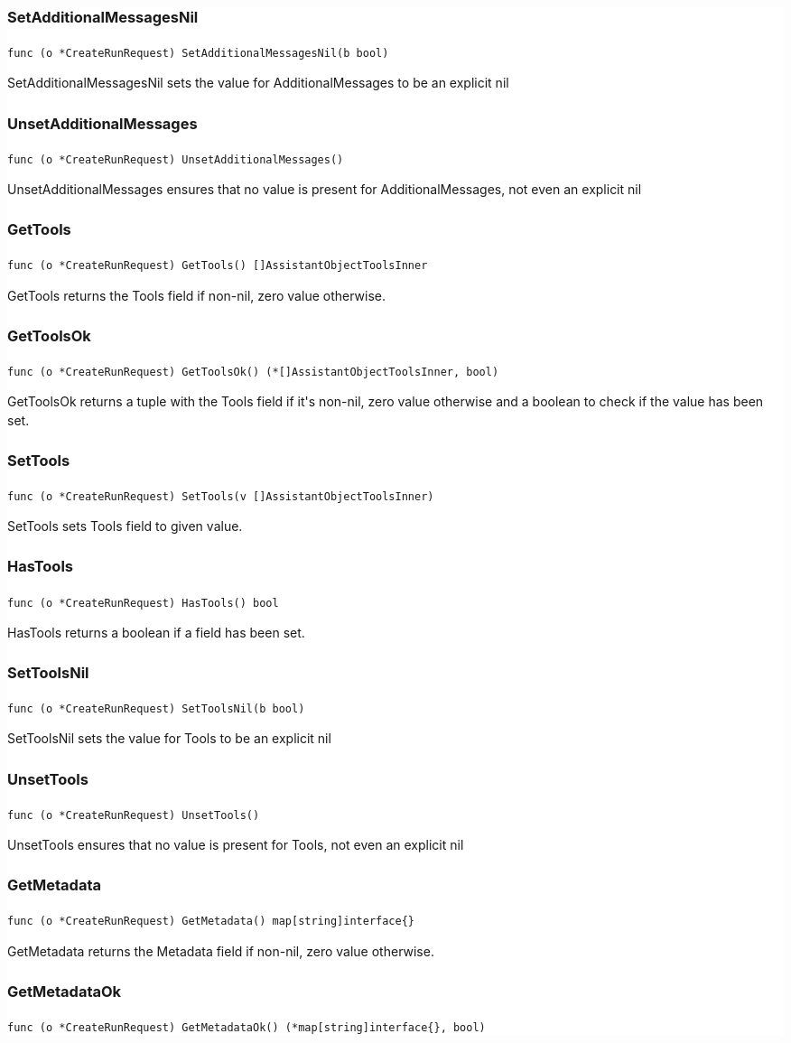 ### SetAdditionalMessagesNil

`func (o *CreateRunRequest) SetAdditionalMessagesNil(b bool)`

 SetAdditionalMessagesNil sets the value for AdditionalMessages to be an explicit nil

### UnsetAdditionalMessages
`func (o *CreateRunRequest) UnsetAdditionalMessages()`

UnsetAdditionalMessages ensures that no value is present for AdditionalMessages, not even an explicit nil
### GetTools

`func (o *CreateRunRequest) GetTools() []AssistantObjectToolsInner`

GetTools returns the Tools field if non-nil, zero value otherwise.

### GetToolsOk

`func (o *CreateRunRequest) GetToolsOk() (*[]AssistantObjectToolsInner, bool)`

GetToolsOk returns a tuple with the Tools field if it's non-nil, zero value otherwise
and a boolean to check if the value has been set.

### SetTools

`func (o *CreateRunRequest) SetTools(v []AssistantObjectToolsInner)`

SetTools sets Tools field to given value.

### HasTools

`func (o *CreateRunRequest) HasTools() bool`

HasTools returns a boolean if a field has been set.

### SetToolsNil

`func (o *CreateRunRequest) SetToolsNil(b bool)`

 SetToolsNil sets the value for Tools to be an explicit nil

### UnsetTools
`func (o *CreateRunRequest) UnsetTools()`

UnsetTools ensures that no value is present for Tools, not even an explicit nil
### GetMetadata

`func (o *CreateRunRequest) GetMetadata() map[string]interface{}`

GetMetadata returns the Metadata field if non-nil, zero value otherwise.

### GetMetadataOk

`func (o *CreateRunRequest) GetMetadataOk() (*map[string]interface{}, bool)`
